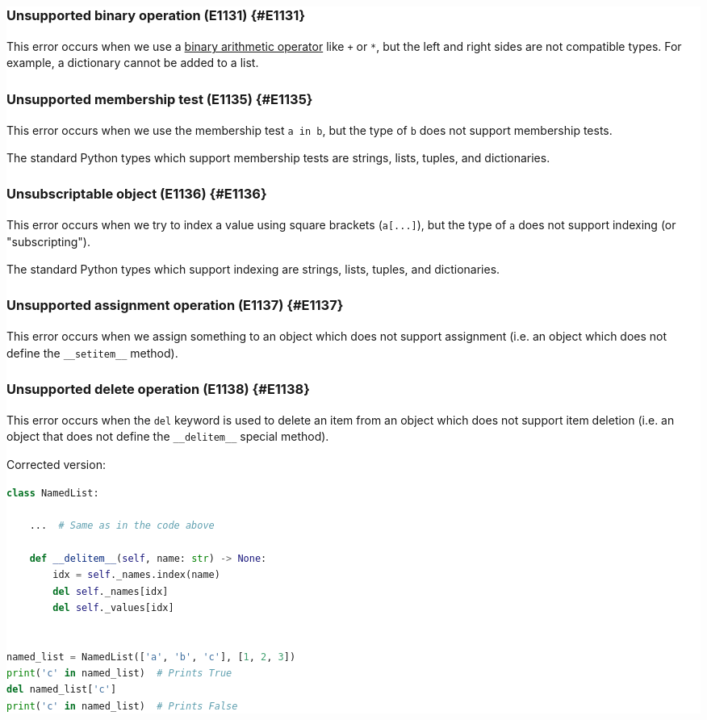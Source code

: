 ~~~~ {include="E1130_invalid_unary_operand_type"}
~~~~


### Unsupported binary operation (E1131) {#E1131}

This error occurs when we use a [binary arithmetic operator][Binary arithmetic operations] like `+` or `*`, but the left and right sides are not compatible types. For example, a dictionary cannot be added to a list.

~~~~ {include="E1131_unsupported_binary_operation"}
~~~~


### Unsupported membership test (E1135) {#E1135}

This error occurs when we use the membership test `a in b`, but the type of `b` does not support membership tests.

The standard Python types which support membership tests are strings, lists, tuples, and dictionaries.

~~~~ {include="E1135_unsupported_membership_test"}
~~~~


### Unsubscriptable object (E1136) {#E1136}

This error occurs when we try to index a value using square brackets (`a[...]`), but the type of `a` does not support indexing (or "subscripting").

The standard Python types which support indexing are strings, lists, tuples, and dictionaries.

~~~~ {include="E1136_unsubscriptable_object"}
~~~~


### Unsupported assignment operation (E1137) {#E1137}

This error occurs when we assign something to an object which does not support assignment (i.e. an object which does not define the `__setitem__` method).

~~~~ {include="E1137_unsupported_assignment_operation"}
~~~~


### Unsupported delete operation (E1138) {#E1138}

This error occurs when the `del` keyword is used to delete an item from an object which does not support item deletion (i.e. an object that does not define the `__delitem__` special method).

~~~~ {include="E1138_unsupported_delete_operation"}
~~~~

Corrected version:

```python
class NamedList:

    ...  # Same as in the code above

    def __delitem__(self, name: str) -> None:
        idx = self._names.index(name)
        del self._names[idx]
        del self._values[idx]


named_list = NamedList(['a', 'b', 'c'], [1, 2, 3])
print('c' in named_list)  # Prints True
del named_list['c']
print('c' in named_list)  # Prints False
```


[`__init__`]: https://docs.python.org/3/reference/datamodel.html#object.__init__
[`__new__`]: https://docs.python.org/3/reference/datamodel.html#object.__init__
[str.strip]: https://docs.python.org/3/library/stdtypes.html#str.strip
[str.lstrip]: https://docs.python.org/3/library/stdtypes.html#str.lstrip
[str.rstrip]: https://docs.python.org/3/library/stdtypes.html#str.rstrip
[super]: https://docs.python.org/3/library/functions.html#super
[`input`]: https://docs.python.org/3/library/functions.html#input
[`open`]: https://docs.python.org/3/library/functions.html#open
[`print`]: https://docs.python.org/3/library/functions.html#print
[`exec`]: https://docs.python.org/3/library/functions.html#exec
[`eval`]: https://docs.python.org/3/library/functions.html#eval
[`compile`]: https://docs.python.org/3/library/functions.html#compile
[`math` module]: https://docs.python.org/3/library/math.html
[`pass` statements]: https://docs.python.org/3/tutorial/controlflow.html#pass-statements
[AttributeError]: https://docs.python.org/3/library/exceptions.html#AttributeError
[Binary arithmetic operations]: https://docs.python.org/3/reference/expressions.html#binary-arithmetic-operations
[Built-in Functions]: https://docs.python.org/3/library/functions.html
[Compound statements]: https://docs.python.org/3/reference/compound_stmts.html
[Keywords]: https://docs.python.org/3/reference/lexical_analysis.html#keywords
[Python Documentation: BaseException]: https://docs.python.org/3/library/exceptions.html#BaseException
[Python Documentation: decorator]: https://docs.python.org/3/glossary.html#term-decorator
[Python Documentation: Exception]: https://docs.python.org/3/library/exceptions.html#Exception
[Python Documentation: iterable]: https://docs.python.org/3/glossary.html#term-iterable
[Python Documentation: KeyboardInterrupt]: https://docs.python.org/3/library/exceptions.html#KeyboardInterrupt
[Python Documentation: staticmethod]: https://docs.python.org/3/library/functions.html#staticmethod
[String and Bytes literals]: https://docs.python.org/3/reference/lexical_analysis.html#string-and-bytes-literals
[Unary arithmetic and bitwise operations]: https://docs.python.org/3/reference/expressions.html#unary-arithmetic-and-bitwise-operations
[PEP8 Imports]: https://www.python.org/dev/peps/pep-0008/#imports
[PEP8: Indentation]: https://www.python.org/dev/peps/pep-0008/#indentation
[PEP8: Naming Conventions]: https://www.python.org/dev/peps/pep-0008/#naming-conventions
[PEP8: Other Recommendations]: https://www.python.org/dev/peps/pep-0008/#other-recommendations
[PEP8: Tabs or Spaces?]: https://www.python.org/dev/peps/pep-0008/#tabs-or-spaces
[PEP8: Whitespace in Expressions and Statements]: https://www.python.org/dev/peps/pep-0008/#whitespace-in-expressions-and-statements
[StackOverflow: About the changing id of an immutable string]: https://stackoverflow.com/questions/24245324/about-the-changing-id-of-an-immutable-string
[StackOverflow: How To Use The Pass Statement In Python]: https://stackoverflow.com/a/22612774/2063031
[StackOverflow: What does 'super' do in Python?]: https://stackoverflow.com/q/222877/2063031
[StackOverflow: What is the difference between \@staticmethod and \@classmethod in Python?]: https://stackoverflow.com/questions/136097/what-is-the-difference-between-staticmethod-and-classmethod-in-python
[StackOverflow: What's the difference between eval, exec, and compile in Python?]: https://stackoverflow.com/questions/2220699/whats-the-difference-between-eval-exec-and-compile-in-python
[StackOverflow: When does Python allocate new memory for identical strings?]: https://stackoverflow.com/questions/2123925/when-does-python-allocate-new-memory-for-identical-strings
[Common Gotchas - Mutable Default Arguments]: http://docs.python-guide.org/en/latest/writing/gotchas/#mutable-default-arguments
[Default Parameter Values in Python]: http://effbot.org/zone/default-values.htm
[list comprehensions tutorial]: https://www.digitalocean.com/community/tutorials/understanding-list-comprehensions-in-python-3
[Literally Literals and Other Number Oddities In Python]: https://www.everymundo.com/literals-other-number-oddities-python/
[Python double-under, double-wonder]: http://www.pixelmonkey.org/2013/04/11/python-double-under-double-wonder
[Python's Super Considered Harmful]: https://fuhm.net/super-harmful/
[Super Considered Super!]: https://youtu.be/EiOglTERPEo
[The scope of index variables in Python's for loops]: http://eli.thegreenplace.net/2015/the-scope-of-index-variables-in-pythons-for-loops/
[The story of None, True and False]: http://python-history.blogspot.ca/2013/11/story-of-none-true-false.html